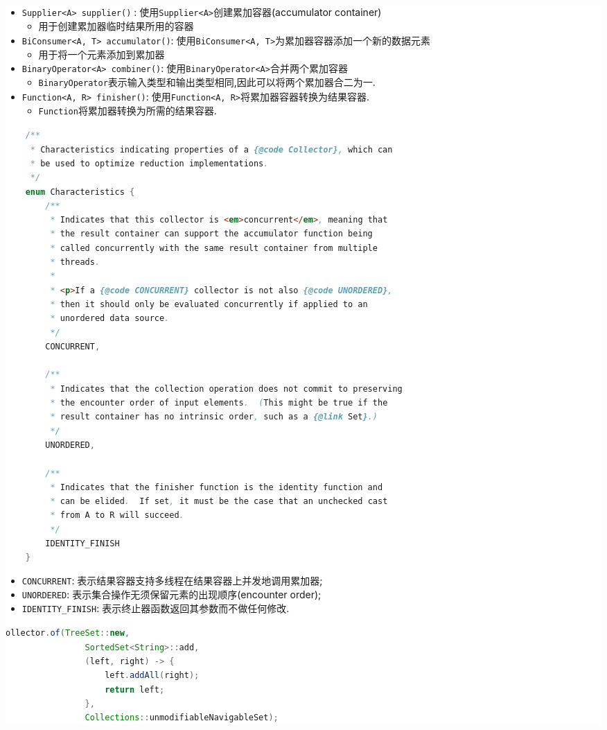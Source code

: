 * `Supplier<A> supplier()` : 使用`Supplier<A>`创建累加容器(accumulator container)
  * 用于创建累加器临时结果所用的容器
* `BiConsumer<A, T> accumulator()`: 使用`BiConsumer<A, T>`为累加器容器添加一个新的数据元素
  * 用于将一个元素添加到累加器
* `BinaryOperator<A> combiner()`: 使用`BinaryOperator<A>`合并两个累加容器
  * `BinaryOperator`表示输入类型和输出类型相同,因此可以将两个累加器合二为一.
* `Function<A, R> finisher()`: 使用`Function<A, R>`将累加器容器转换为结果容器.
  * `Function`将累加器转换为所需的结果容器.

```java
    /**
     * Characteristics indicating properties of a {@code Collector}, which can
     * be used to optimize reduction implementations.
     */
    enum Characteristics {
        /**
         * Indicates that this collector is <em>concurrent</em>, meaning that
         * the result container can support the accumulator function being
         * called concurrently with the same result container from multiple
         * threads.
         *
         * <p>If a {@code CONCURRENT} collector is not also {@code UNORDERED},
         * then it should only be evaluated concurrently if applied to an
         * unordered data source.
         */
        CONCURRENT,

        /**
         * Indicates that the collection operation does not commit to preserving
         * the encounter order of input elements.  (This might be true if the
         * result container has no intrinsic order, such as a {@link Set}.)
         */
        UNORDERED,

        /**
         * Indicates that the finisher function is the identity function and
         * can be elided.  If set, it must be the case that an unchecked cast
         * from A to R will succeed.
         */
        IDENTITY_FINISH
    }
```

* `CONCURRENT`: 表示结果容器支持多线程在结果容器上并发地调用累加器;
* `UNORDERED`:  表示集合操作无须保留元素的出现顺序(encounter order);
* `IDENTITY_FINISH`: 表示终止器函数返回其参数而不做任何修改.

```java
ollector.of(TreeSet::new,
                SortedSet<String>::add,
                (left, right) -> {
                    left.addAll(right);
                    return left;
                },
                Collections::unmodifiableNavigableSet);
```
